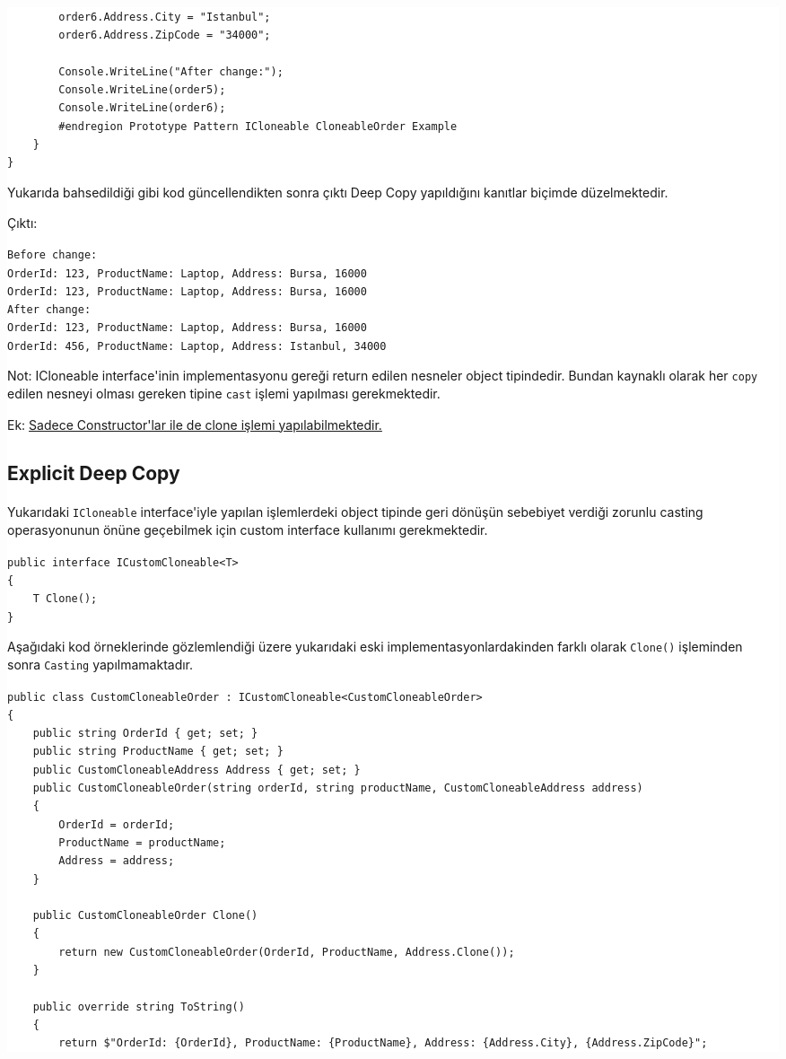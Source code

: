 ```
        order6.Address.City = "Istanbul";
        order6.Address.ZipCode = "34000";

        Console.WriteLine("After change:");
        Console.WriteLine(order5);
        Console.WriteLine(order6);
        #endregion Prototype Pattern ICloneable CloneableOrder Example
    }
}
```

Yukarıda bahsedildiği gibi kod güncellendikten sonra çıktı Deep Copy yapıldığını kanıtlar biçimde düzelmektedir.

Çıktı:
```
Before change:
OrderId: 123, ProductName: Laptop, Address: Bursa, 16000
OrderId: 123, ProductName: Laptop, Address: Bursa, 16000
After change:
OrderId: 123, ProductName: Laptop, Address: Bursa, 16000
OrderId: 456, ProductName: Laptop, Address: Istanbul, 34000
```

Not: ICloneable interface'inin implementasyonu gereği return edilen nesneler object tipindedir. Bundan kaynaklı olarak her `copy` edilen nesneyi olması gereken tipine `cast` işlemi yapılması gerekmektedir. 

Ek: [Sadece Constructor'lar ile de clone işlemi yapılabilmektedir.](#ek1-constructor-copy)

## Explicit Deep Copy

Yukarıdaki `ICloneable` interface'iyle yapılan işlemlerdeki object tipinde geri dönüşün sebebiyet verdiği zorunlu casting operasyonunun önüne geçebilmek için custom interface kullanımı gerekmektedir.

```
public interface ICustomCloneable<T>
{
    T Clone();
}
```

Aşağıdaki kod örneklerinde gözlemlendiği üzere yukarıdaki eski implementasyonlardakinden farklı olarak `Clone()` işleminden sonra `Casting` yapılmamaktadır.

```
public class CustomCloneableOrder : ICustomCloneable<CustomCloneableOrder>
{
    public string OrderId { get; set; }
    public string ProductName { get; set; }
    public CustomCloneableAddress Address { get; set; }
    public CustomCloneableOrder(string orderId, string productName, CustomCloneableAddress address)
    {
        OrderId = orderId;
        ProductName = productName;
        Address = address;
    }

    public CustomCloneableOrder Clone()
    {
        return new CustomCloneableOrder(OrderId, ProductName, Address.Clone());
    }

    public override string ToString()
    {
        return $"OrderId: {OrderId}, ProductName: {ProductName}, Address: {Address.City}, {Address.ZipCode}";
```